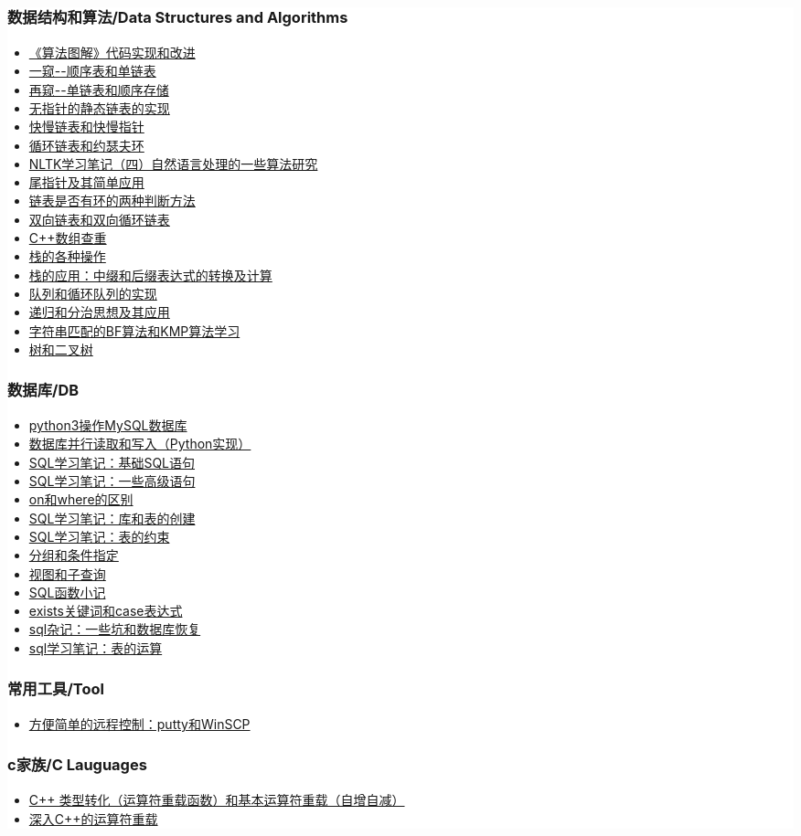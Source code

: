


### 数据结构和算法/Data Structures and Algorithms
- [《算法图解》代码实现和改进](https://github.com/AsuraDong/Blog/tree/master/Articles/数据结构和算法/《算法图解》代码实现和改进.md)
- [一窥--顺序表和单链表](https://github.com/AsuraDong/Blog/tree/master/Articles/数据结构和算法/一窥--顺序表和单链表.md)
- [再窥--单链表和顺序存储](https://github.com/AsuraDong/Blog/tree/master/Articles/数据结构和算法/再窥--单链表和顺序存储.md)
- [无指针的静态链表的实现](https://github.com/AsuraDong/Blog/tree/master/Articles/数据结构和算法/无指针的静态链表的实现.md)
- [快慢链表和快慢指针](https://github.com/AsuraDong/Blog/tree/master/Articles/数据结构和算法/快慢链表和快慢指针.md)
- [循环链表和约瑟夫环](https://github.com/AsuraDong/Blog/tree/master/Articles/数据结构和算法/循环链表和约瑟夫环.md)
- [NLTK学习笔记（四）自然语言处理的一些算法研究](https://github.com/AsuraDong/Blog/tree/master/Articles/数据结构和算法/NLTK学习笔记（四）自然语言处理的一些算法研究.md)
- [尾指针及其简单应用](https://github.com/AsuraDong/Blog/tree/master/Articles/数据结构和算法/尾指针及其简单应用.md)
- [链表是否有环的两种判断方法](https://github.com/AsuraDong/Blog/tree/master/Articles/数据结构和算法/链表是否有环的两种判断方法.md)
- [双向链表和双向循环链表](https://github.com/AsuraDong/Blog/tree/master/Articles/数据结构和算法/双向链表和双向循环链表.md)
- [C++数组查重](https://github.com/AsuraDong/Blog/tree/master/Articles/数据结构和算法/C++数组查重.md)
- [栈的各种操作](https://github.com/AsuraDong/Blog/tree/master/Articles/数据结构和算法/栈的各种操作.md)
- [栈的应用：中缀和后缀表达式的转换及计算](https://github.com/AsuraDong/Blog/tree/master/Articles/数据结构和算法/栈的应用：中缀和后缀表达式的转换及计算.md)
- [队列和循环队列的实现](https://github.com/AsuraDong/Blog/tree/master/Articles/数据结构和算法/队列和循环队列的实现.md)
- [递归和分治思想及其应用](https://github.com/AsuraDong/Blog/tree/master/Articles/数据结构和算法/递归和分治思想及其应用.md)
- [字符串匹配的BF算法和KMP算法学习](https://github.com/AsuraDong/Blog/tree/master/Articles/数据结构和算法/字符串匹配的BF算法和KMP算法学习.docx)
- [树和二叉树](https://github.com/AsuraDong/Blog/tree/master/Articles/数据结构和算法/树和二叉树.md)





### 数据库/DB
- [python3操作MySQL数据库](https://github.com/AsuraDong/Blog/tree/master/Articles/数据库/python3操作MySQL数据库.md)
- [数据库并行读取和写入（Python实现）](https://github.com/AsuraDong/Blog/tree/master/Articles/数据库/数据库并行读取和写入（Python实现）.md)
- [SQL学习笔记：基础SQL语句](https://github.com/AsuraDong/Blog/tree/master/Articles/数据库/SQL学习笔记：基础SQL语句.md)
- [SQL学习笔记：一些高级语句](https://github.com/AsuraDong/Blog/tree/master/Articles/数据库/SQL学习笔记：一些高级语句.md)
- [on和where的区别](https://github.com/AsuraDong/Blog/tree/master/Articles/数据库/on和where的区别.docx)
- [SQL学习笔记：库和表的创建](https://github.com/AsuraDong/Blog/tree/master/Articles/数据库/SQL学习笔记：库和表的创建.md)
- [SQL学习笔记：表的约束](https://github.com/AsuraDong/Blog/tree/master/Articles/数据库/SQL学习笔记：表的约束.md)
- [分组和条件指定](https://github.com/AsuraDong/Blog/tree/master/Articles/数据库/分组和条件指定.md)
- [视图和子查询](https://github.com/AsuraDong/Blog/tree/master/Articles/数据库/视图和子查询.md)
- [SQL函数小记](https://github.com/AsuraDong/Blog/tree/master/Articles/数据库/SQL函数小记.md)
- [exists关键词和case表达式](https://github.com/AsuraDong/Blog/tree/master/Articles/数据库/exists关键词和case表达式.md)
- [sql杂记：一些坑和数据库恢复](https://github.com/AsuraDong/Blog/tree/master/Articles/数据库/sql杂记：一些坑和数据库恢复.md)
- [sql学习笔记：表的运算](https://github.com/AsuraDong/Blog/tree/master/Articles/数据库/sql学习笔记：表的运算.md)




### 常用工具/Tool
- [方便简单的远程控制：putty和WinSCP](https://github.com/AsuraDong/Blog/tree/master/Articles/常用工具/方便简单的远程控制：putty和WinSCP.md)

### c家族/C Lauguages
- [C++ 类型转化（运算符重载函数）和基本运算符重载（自增自减）](https://github.com/AsuraDong/Blog/tree/master/Articles/c家族/C++类型转化（运算符重载函数）和基本运算符重载（自增自减）.md)
- [深入C++的运算符重载](https://github.com/AsuraDong/Blog/tree/master/Articles/c家族/深入C++的运算符重载.md)
